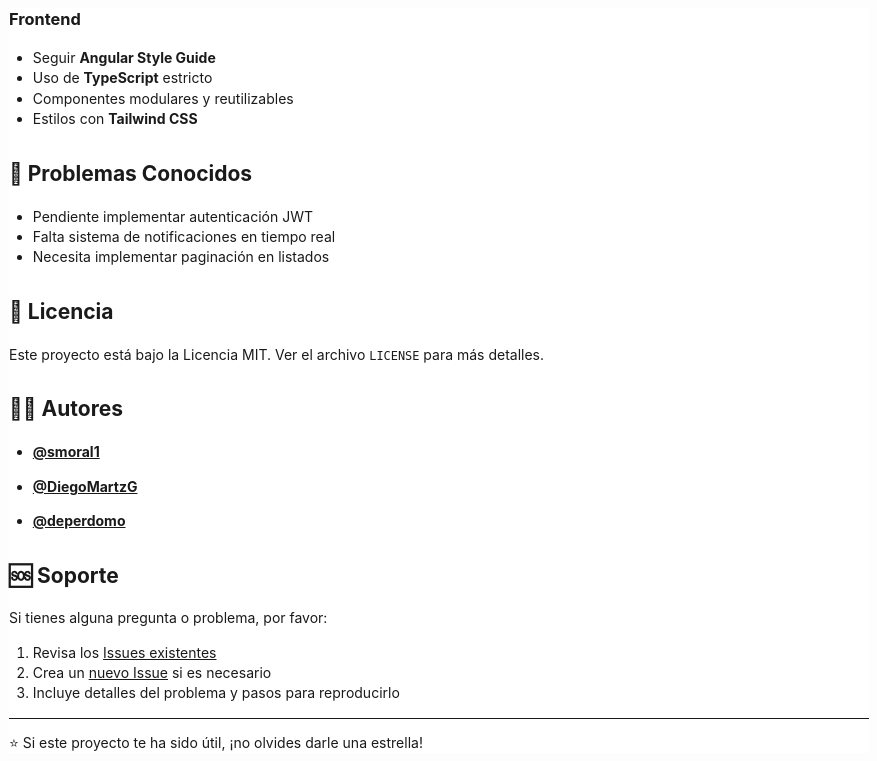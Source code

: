 ### Frontend
- Seguir **Angular Style Guide**
- Uso de **TypeScript** estricto
- Componentes modulares y reutilizables
- Estilos con **Tailwind CSS**

## 🐛 Problemas Conocidos

- Pendiente implementar autenticación JWT
- Falta sistema de notificaciones en tiempo real
- Necesita implementar paginación en listados

## 📄 Licencia

Este proyecto está bajo la Licencia MIT. Ver el archivo `LICENSE` para más detalles.

## 👨‍💻 Autores

- **[@smoral1](https://github.com/smoral1)**  

- **[@DiegoMartzG](https://github.com/DiegoMartzG)**  

- **[@deperdomo](https://github.com/deperdomo)**  


## 🆘 Soporte

Si tienes alguna pregunta o problema, por favor:

1. Revisa los [Issues existentes](https://github.com/deperdomo/hospital-app/issues)
2. Crea un [nuevo Issue](https://github.com/deperdomo/hospital-app/issues/new) si es necesario
3. Incluye detalles del problema y pasos para reproducirlo

---

⭐ Si este proyecto te ha sido útil, ¡no olvides darle una estrella!

